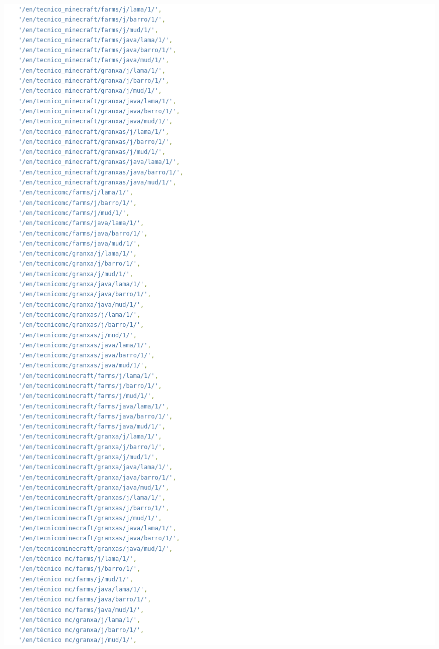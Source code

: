 ```yaml
    '/en/tecnico_minecraft/farms/j/lama/1/',
    '/en/tecnico_minecraft/farms/j/barro/1/',
    '/en/tecnico_minecraft/farms/j/mud/1/',
    '/en/tecnico_minecraft/farms/java/lama/1/',
    '/en/tecnico_minecraft/farms/java/barro/1/',
    '/en/tecnico_minecraft/farms/java/mud/1/',
    '/en/tecnico_minecraft/granxa/j/lama/1/',
    '/en/tecnico_minecraft/granxa/j/barro/1/',
    '/en/tecnico_minecraft/granxa/j/mud/1/',
    '/en/tecnico_minecraft/granxa/java/lama/1/',
    '/en/tecnico_minecraft/granxa/java/barro/1/',
    '/en/tecnico_minecraft/granxa/java/mud/1/',
    '/en/tecnico_minecraft/granxas/j/lama/1/',
    '/en/tecnico_minecraft/granxas/j/barro/1/',
    '/en/tecnico_minecraft/granxas/j/mud/1/',
    '/en/tecnico_minecraft/granxas/java/lama/1/',
    '/en/tecnico_minecraft/granxas/java/barro/1/',
    '/en/tecnico_minecraft/granxas/java/mud/1/',
    '/en/tecnicomc/farms/j/lama/1/',
    '/en/tecnicomc/farms/j/barro/1/',
    '/en/tecnicomc/farms/j/mud/1/',
    '/en/tecnicomc/farms/java/lama/1/',
    '/en/tecnicomc/farms/java/barro/1/',
    '/en/tecnicomc/farms/java/mud/1/',
    '/en/tecnicomc/granxa/j/lama/1/',
    '/en/tecnicomc/granxa/j/barro/1/',
    '/en/tecnicomc/granxa/j/mud/1/',
    '/en/tecnicomc/granxa/java/lama/1/',
    '/en/tecnicomc/granxa/java/barro/1/',
    '/en/tecnicomc/granxa/java/mud/1/',
    '/en/tecnicomc/granxas/j/lama/1/',
    '/en/tecnicomc/granxas/j/barro/1/',
    '/en/tecnicomc/granxas/j/mud/1/',
    '/en/tecnicomc/granxas/java/lama/1/',
    '/en/tecnicomc/granxas/java/barro/1/',
    '/en/tecnicomc/granxas/java/mud/1/',
    '/en/tecnicominecraft/farms/j/lama/1/',
    '/en/tecnicominecraft/farms/j/barro/1/',
    '/en/tecnicominecraft/farms/j/mud/1/',
    '/en/tecnicominecraft/farms/java/lama/1/',
    '/en/tecnicominecraft/farms/java/barro/1/',
    '/en/tecnicominecraft/farms/java/mud/1/',
    '/en/tecnicominecraft/granxa/j/lama/1/',
    '/en/tecnicominecraft/granxa/j/barro/1/',
    '/en/tecnicominecraft/granxa/j/mud/1/',
    '/en/tecnicominecraft/granxa/java/lama/1/',
    '/en/tecnicominecraft/granxa/java/barro/1/',
    '/en/tecnicominecraft/granxa/java/mud/1/',
    '/en/tecnicominecraft/granxas/j/lama/1/',
    '/en/tecnicominecraft/granxas/j/barro/1/',
    '/en/tecnicominecraft/granxas/j/mud/1/',
    '/en/tecnicominecraft/granxas/java/lama/1/',
    '/en/tecnicominecraft/granxas/java/barro/1/',
    '/en/tecnicominecraft/granxas/java/mud/1/',
    '/en/técnico mc/farms/j/lama/1/',
    '/en/técnico mc/farms/j/barro/1/',
    '/en/técnico mc/farms/j/mud/1/',
    '/en/técnico mc/farms/java/lama/1/',
    '/en/técnico mc/farms/java/barro/1/',
    '/en/técnico mc/farms/java/mud/1/',
    '/en/técnico mc/granxa/j/lama/1/',
    '/en/técnico mc/granxa/j/barro/1/',
    '/en/técnico mc/granxa/j/mud/1/',
```